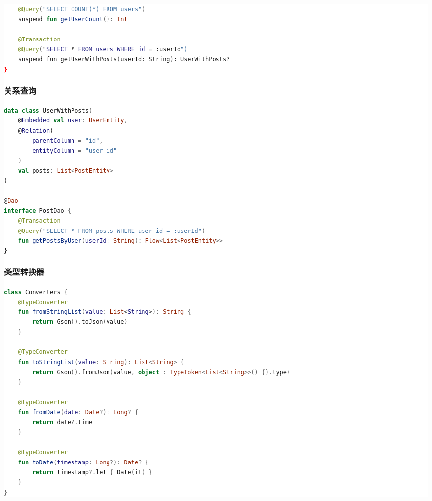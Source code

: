 ```kotlin
    @Query("SELECT COUNT(*) FROM users")
    suspend fun getUserCount(): Int
    
    @Transaction
    @Query("SELECT * FROM users WHERE id = :userId")
    suspend fun getUserWithPosts(userId: String): UserWithPosts?
}
```

### 关系查询
```kotlin
data class UserWithPosts(
    @Embedded val user: UserEntity,
    @Relation(
        parentColumn = "id",
        entityColumn = "user_id"
    )
    val posts: List<PostEntity>
)

@Dao
interface PostDao {
    @Transaction
    @Query("SELECT * FROM posts WHERE user_id = :userId")
    fun getPostsByUser(userId: String): Flow<List<PostEntity>>
}
```

### 类型转换器
```kotlin
class Converters {
    @TypeConverter
    fun fromStringList(value: List<String>): String {
        return Gson().toJson(value)
    }
    
    @TypeConverter
    fun toStringList(value: String): List<String> {
        return Gson().fromJson(value, object : TypeToken<List<String>>() {}.type)
    }
    
    @TypeConverter
    fun fromDate(date: Date?): Long? {
        return date?.time
    }
    
    @TypeConverter
    fun toDate(timestamp: Long?): Date? {
        return timestamp?.let { Date(it) }
    }
}
```
